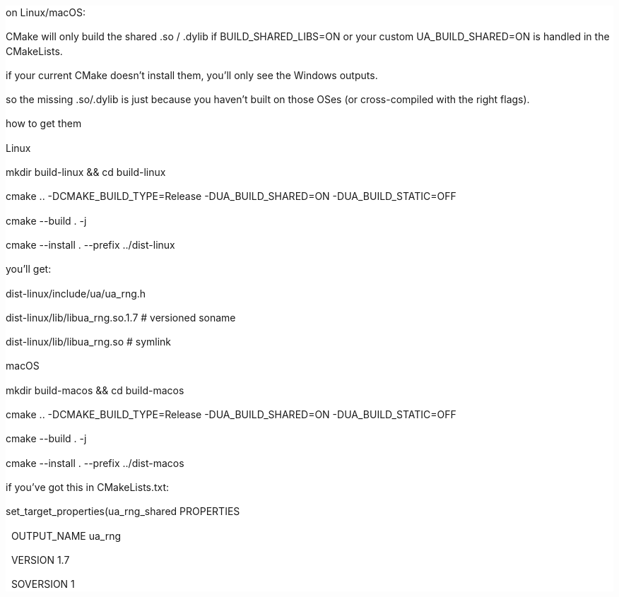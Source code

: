 
on Linux/macOS:



CMake will only build the shared .so / .dylib if BUILD\_SHARED\_LIBS=ON or your custom UA\_BUILD\_SHARED=ON is handled in the CMakeLists.



if your current CMake doesn’t install them, you’ll only see the Windows outputs.



so the missing .so/.dylib is just because you haven’t built on those OSes (or cross-compiled with the right flags).



how to get them

Linux

mkdir build-linux \&\& cd build-linux

cmake .. -DCMAKE\_BUILD\_TYPE=Release -DUA\_BUILD\_SHARED=ON -DUA\_BUILD\_STATIC=OFF

cmake --build . -j

cmake --install . --prefix ../dist-linux





you’ll get:



dist-linux/include/ua/ua\_rng.h

dist-linux/lib/libua\_rng.so.1.7   # versioned soname

dist-linux/lib/libua\_rng.so       # symlink



macOS

mkdir build-macos \&\& cd build-macos

cmake .. -DCMAKE\_BUILD\_TYPE=Release -DUA\_BUILD\_SHARED=ON -DUA\_BUILD\_STATIC=OFF

cmake --build . -j

cmake --install . --prefix ../dist-macos





if you’ve got this in CMakeLists.txt:



set\_target\_properties(ua\_rng\_shared PROPERTIES

  OUTPUT\_NAME ua\_rng

  VERSION 1.7

  SOVERSION 1
